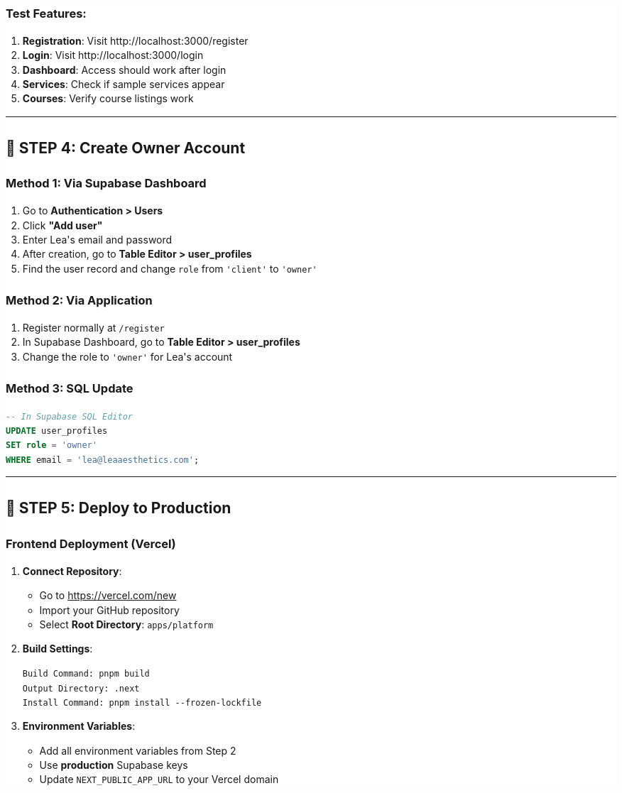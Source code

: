 ### **Test Features**:
1. **Registration**: Visit http://localhost:3000/register
2. **Login**: Visit http://localhost:3000/login  
3. **Dashboard**: Access should work after login
4. **Services**: Check if sample services appear
5. **Courses**: Verify course listings work

---

## **👤 STEP 4: Create Owner Account**

### **Method 1: Via Supabase Dashboard**
1. Go to **Authentication > Users** 
2. Click **"Add user"**
3. Enter Lea's email and password
4. After creation, go to **Table Editor > user_profiles**
5. Find the user record and change `role` from `'client'` to `'owner'`

### **Method 2: Via Application**
1. Register normally at `/register`
2. In Supabase Dashboard, go to **Table Editor > user_profiles**
3. Change the role to `'owner'` for Lea's account

### **Method 3: SQL Update**
```sql
-- In Supabase SQL Editor
UPDATE user_profiles 
SET role = 'owner' 
WHERE email = 'lea@leaaesthetics.com';
```

---

## **🚀 STEP 5: Deploy to Production**

### **Frontend Deployment (Vercel)**

1. **Connect Repository**:
   - Go to https://vercel.com/new
   - Import your GitHub repository
   - Select **Root Directory**: `apps/platform`

2. **Build Settings**:
   ```
   Build Command: pnpm build
   Output Directory: .next
   Install Command: pnpm install --frozen-lockfile
   ```

3. **Environment Variables**:
   - Add all environment variables from Step 2
   - Use **production** Supabase keys
   - Update `NEXT_PUBLIC_APP_URL` to your Vercel domain
